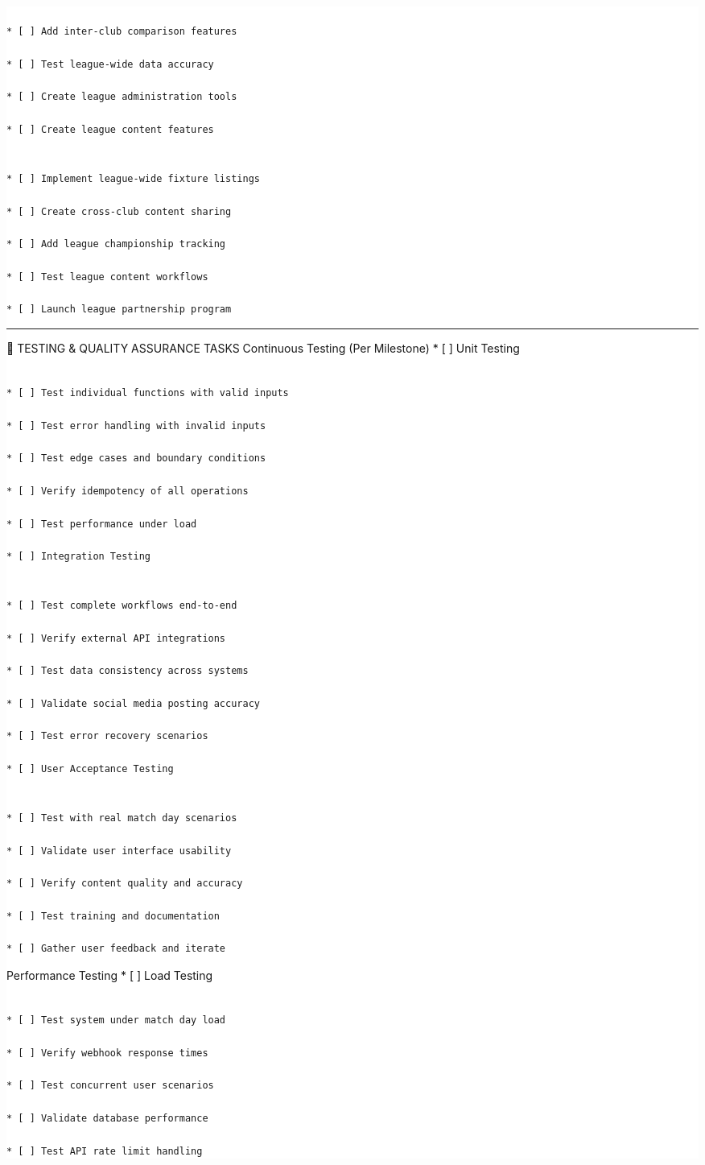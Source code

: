                                                                                                                                     * [ ] Add inter-club comparison features
                                                                                                                                    * [ ] Test league-wide data accuracy
                                                                                                                                    * [ ] Create league administration tools
                                                                                                                                    * [ ] Create league content features

                                                                                                                                       * [ ] Implement league-wide fixture listings
                                                                                                                                       * [ ] Create cross-club content sharing
                                                                                                                                       * [ ] Add league championship tracking
                                                                                                                                       * [ ] Test league content workflows
                                                                                                                                       * [ ] Launch league partnership program
________________


🧪 TESTING & QUALITY ASSURANCE TASKS
Continuous Testing (Per Milestone)
                                                                                                                                       * [ ] Unit Testing

                                                                                                                                          * [ ] Test individual functions with valid inputs
                                                                                                                                          * [ ] Test error handling with invalid inputs
                                                                                                                                          * [ ] Test edge cases and boundary conditions
                                                                                                                                          * [ ] Verify idempotency of all operations
                                                                                                                                          * [ ] Test performance under load
                                                                                                                                          * [ ] Integration Testing

                                                                                                                                             * [ ] Test complete workflows end-to-end
                                                                                                                                             * [ ] Verify external API integrations
                                                                                                                                             * [ ] Test data consistency across systems
                                                                                                                                             * [ ] Validate social media posting accuracy
                                                                                                                                             * [ ] Test error recovery scenarios
                                                                                                                                             * [ ] User Acceptance Testing

                                                                                                                                                * [ ] Test with real match day scenarios
                                                                                                                                                * [ ] Validate user interface usability
                                                                                                                                                * [ ] Verify content quality and accuracy
                                                                                                                                                * [ ] Test training and documentation
                                                                                                                                                * [ ] Gather user feedback and iterate
Performance Testing
                                                                                                                                                * [ ] Load Testing

                                                                                                                                                   * [ ] Test system under match day load
                                                                                                                                                   * [ ] Verify webhook response times
                                                                                                                                                   * [ ] Test concurrent user scenarios
                                                                                                                                                   * [ ] Validate database performance
                                                                                                                                                   * [ ] Test API rate limit handling